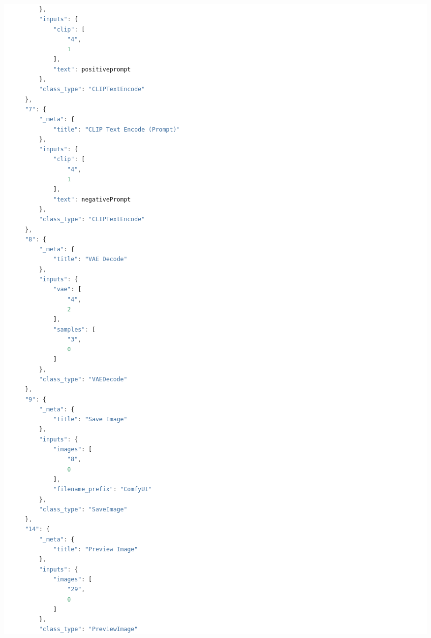 ```js
          },
          "inputs": {
              "clip": [
                  "4",
                  1
              ],
              "text": positiveprompt
          },
          "class_type": "CLIPTextEncode"
      },
      "7": {
          "_meta": {
              "title": "CLIP Text Encode (Prompt)"
          },
          "inputs": {
              "clip": [
                  "4",
                  1
              ],
              "text": negativePrompt
          },
          "class_type": "CLIPTextEncode"
      },
      "8": {
          "_meta": {
              "title": "VAE Decode"
          },
          "inputs": {
              "vae": [
                  "4",
                  2
              ],
              "samples": [
                  "3",
                  0
              ]
          },
          "class_type": "VAEDecode"
      },
      "9": {
          "_meta": {
              "title": "Save Image"
          },
          "inputs": {
              "images": [
                  "8",
                  0
              ],
              "filename_prefix": "ComfyUI"
          },
          "class_type": "SaveImage"
      },
      "14": {
          "_meta": {
              "title": "Preview Image"
          },
          "inputs": {
              "images": [
                  "29",
                  0
              ]
          },
          "class_type": "PreviewImage"
```